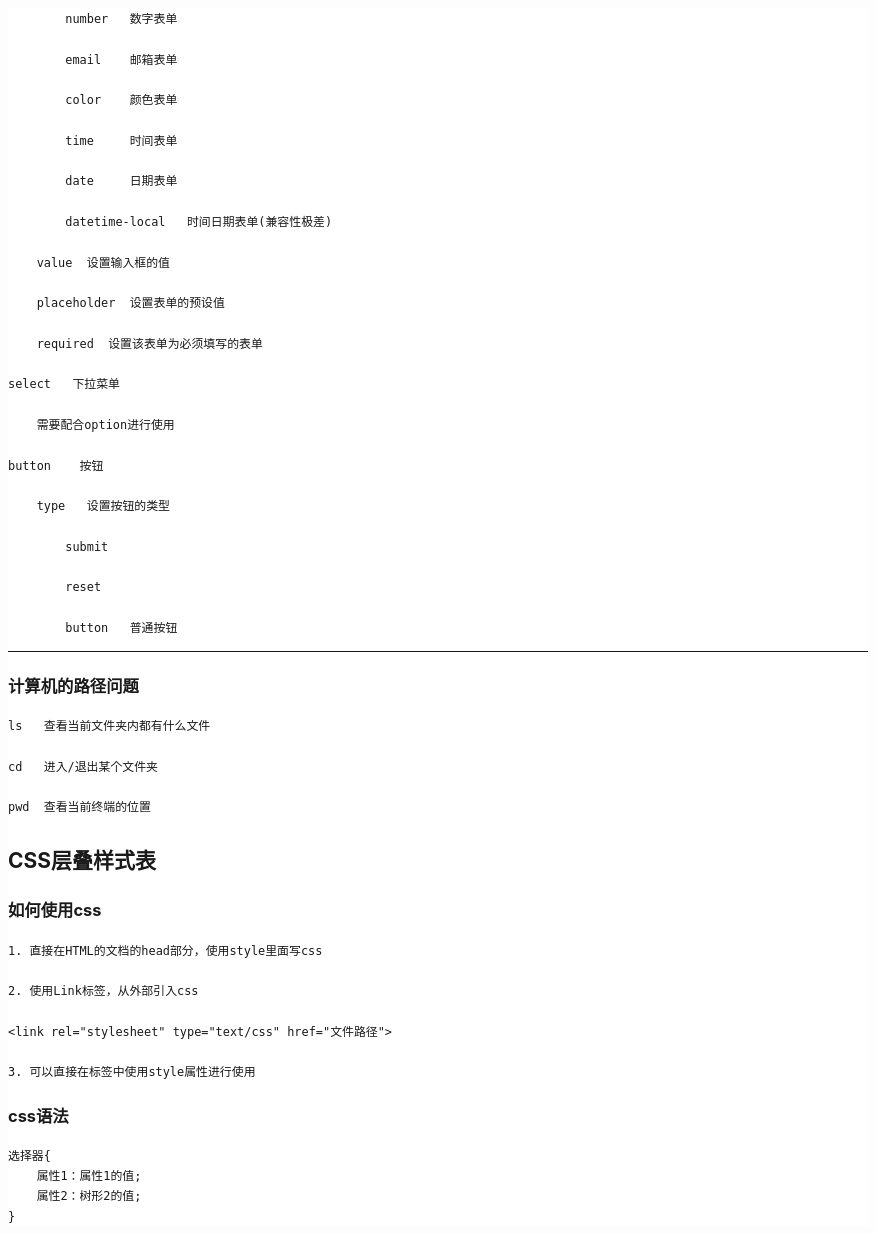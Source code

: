 			number	 数字表单
	
			email    邮箱表单
	
			color    颜色表单
	
			time     时间表单
	
			date     日期表单
	
			datetime-local   时间日期表单(兼容性极差)
	
		value  设置输入框的值
	
		placeholder  设置表单的预设值
	
		required  设置该表单为必须填写的表单
	
	select   下拉菜单
	
		需要配合option进行使用
	
	button    按钮
	
		type   设置按钮的类型
	
			submit
	
			reset
	
			button   普通按钮

----

###	计算机的路径问题

	ls   查看当前文件夹内都有什么文件
	
	cd   进入/退出某个文件夹
	
	pwd  查看当前终端的位置

##	CSS层叠样式表

###	如何使用css

	1. 直接在HTML的文档的head部分，使用style里面写css
	
	2. 使用Link标签，从外部引入css
	
	<link rel="stylesheet" type="text/css" href="文件路径">
	
	3. 可以直接在标签中使用style属性进行使用

###	css语法

	选择器{
		属性1：属性1的值;
		属性2：树形2的值;
	}
